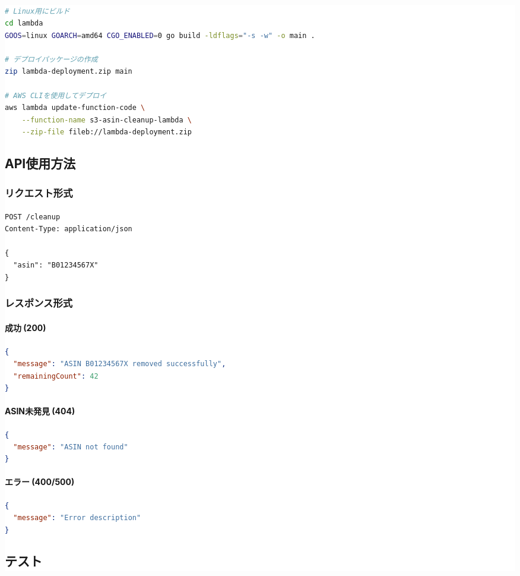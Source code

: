 ```bash
# Linux用にビルド
cd lambda
GOOS=linux GOARCH=amd64 CGO_ENABLED=0 go build -ldflags="-s -w" -o main .

# デプロイパッケージの作成
zip lambda-deployment.zip main

# AWS CLIを使用してデプロイ
aws lambda update-function-code \
    --function-name s3-asin-cleanup-lambda \
    --zip-file fileb://lambda-deployment.zip
```

## API使用方法

### リクエスト形式

```http
POST /cleanup
Content-Type: application/json

{
  "asin": "B01234567X"
}
```

### レスポンス形式

#### 成功 (200)
```json
{
  "message": "ASIN B01234567X removed successfully",
  "remainingCount": 42
}
```

#### ASIN未発見 (404)
```json
{
  "message": "ASIN not found"
}
```

#### エラー (400/500)
```json
{
  "message": "Error description"
}
```

## テスト
